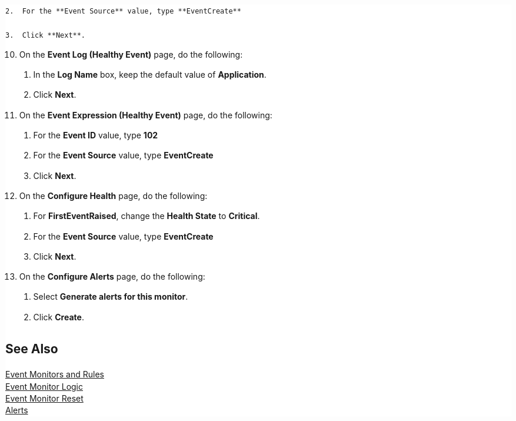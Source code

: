     2.  For the **Event Source** value, type **EventCreate**  
  
    3.  Click **Next**.  
  
10. On the **Event Log \(Healthy Event\)** page, do the following:  
  
    1.  In the **Log Name** box, keep the default value of **Application**.  
  
    2.  Click **Next**.  
  
11. On the **Event Expression \(Healthy Event\)** page, do the following:  
  
    1.  For the **Event ID** value, type **102**  
  
    2.  For the **Event Source** value, type **EventCreate**  
  
    3.  Click **Next**.  
  
12. On the **Configure Health** page, do the following:  
  
    1.  For **FirstEventRaised**, change the **Health State** to **Critical**.  
  
    2.  For the **Event Source** value, type **EventCreate**  
  
    3.  Click **Next**.  
  
13. On the **Configure Alerts** page, do the following:  
  
    1.  Select **Generate alerts for this monitor**.  
  
    2.  Click **Create**.  
  
## See Also  
[Event Monitors and Rules](../../om/manage/Event-Monitors-and-Rules.md)  
[Event Monitor Logic](../../om/manage/Event-Monitor-Logic.md)  
[Event Monitor Reset](../../om/manage/Event-Monitor-Reset.md)  
[Alerts](../../om/manage/Alerts.md)  
  
